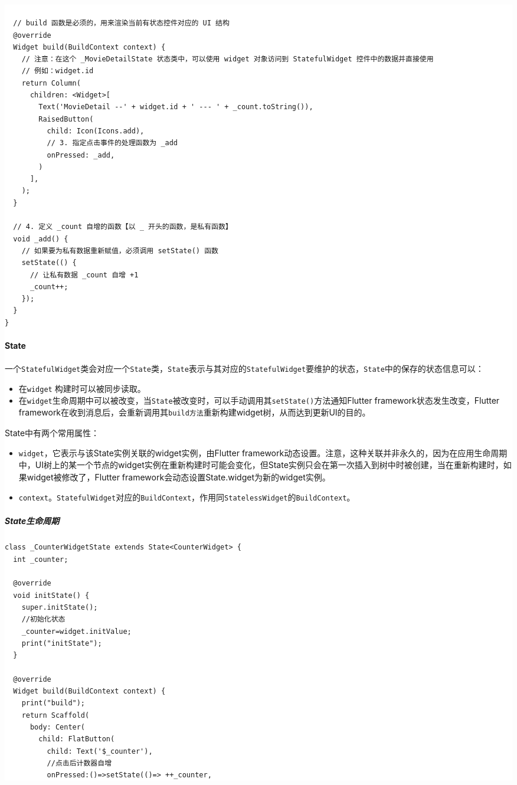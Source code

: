 ```
 
  // build 函数是必须的，用来渲染当前有状态控件对应的 UI 结构
  @override
  Widget build(BuildContext context) {
    // 注意：在这个 _MovieDetailState 状态类中，可以使用 widget 对象访问到 StatefulWidget 控件中的数据并直接使用
    // 例如：widget.id
    return Column(
      children: <Widget>[
        Text('MovieDetail --' + widget.id + ' --- ' + _count.toString()),
        RaisedButton(
          child: Icon(Icons.add),
          // 3. 指定点击事件的处理函数为 _add
          onPressed: _add,
        )
      ],
    );
  }
 
  // 4. 定义 _count 自增的函数【以 _ 开头的函数，是私有函数】
  void _add() {
    // 如果要为私有数据重新赋值，必须调用 setState() 函数
    setState(() {
      // 让私有数据 _count 自增 +1
      _count++;
    });
  }
}
```
#### State
一个`StatefulWidget`类会对应一个`State`类，`State`表示与其对应的`StatefulWidget`要维护的状态，`State`中的保存的状态信息可以：

* 在`widget` 构建时可以被同步读取。
* 在`widget`生命周期中可以被改变，当`State`被改变时，可以手动调用其`setState()`方法通知Flutter framework状态发生改变，Flutter framework在收到消息后，会重新调用其`build方法`重新构建widget树，从而达到更新UI的目的。

State中有两个常用属性：

* `widget`，它表示与该State实例关联的widget实例，由Flutter framework动态设置。注意，这种关联并非永久的，因为在应用生命周期中，UI树上的某一个节点的widget实例在重新构建时可能会变化，但State实例只会在第一次插入到树中时被创建，当在重新构建时，如果widget被修改了，Flutter framework会动态设置State.widget为新的widget实例。

* `context`。`StatefulWidget`对应的`BuildContext`，作用同`StatelessWidget`的`BuildContext`。

##### State生命周期
```
class _CounterWidgetState extends State<CounterWidget> {  
  int _counter;

  @override
  void initState() {
    super.initState();
    //初始化状态  
    _counter=widget.initValue;
    print("initState");
  }

  @override
  Widget build(BuildContext context) {
    print("build");
    return Scaffold(
      body: Center(
        child: FlatButton(
          child: Text('$_counter'),
          //点击后计数器自增
          onPressed:()=>setState(()=> ++_counter,
```